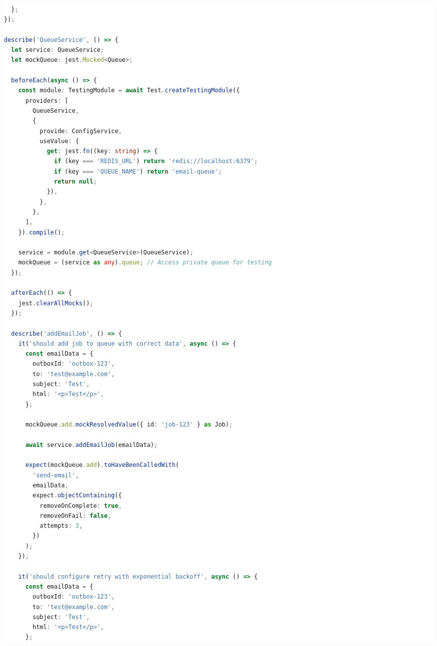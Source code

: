 ```typescript
  };
});

describe('QueueService', () => {
  let service: QueueService;
  let mockQueue: jest.Mocked<Queue>;

  beforeEach(async () => {
    const module: TestingModule = await Test.createTestingModule({
      providers: [
        QueueService,
        {
          provide: ConfigService,
          useValue: {
            get: jest.fn((key: string) => {
              if (key === 'REDIS_URL') return 'redis://localhost:6379';
              if (key === 'QUEUE_NAME') return 'email-queue';
              return null;
            }),
          },
        },
      ],
    }).compile();

    service = module.get<QueueService>(QueueService);
    mockQueue = (service as any).queue; // Access private queue for testing
  });

  afterEach(() => {
    jest.clearAllMocks();
  });

  describe('addEmailJob', () => {
    it('should add job to queue with correct data', async () => {
      const emailData = {
        outboxId: 'outbox-123',
        to: 'test@example.com',
        subject: 'Test',
        html: '<p>Test</p>',
      };

      mockQueue.add.mockResolvedValue({ id: 'job-123' } as Job);

      await service.addEmailJob(emailData);

      expect(mockQueue.add).toHaveBeenCalledWith(
        'send-email',
        emailData,
        expect.objectContaining({
          removeOnComplete: true,
          removeOnFail: false,
          attempts: 3,
        })
      );
    });

    it('should configure retry with exponential backoff', async () => {
      const emailData = {
        outboxId: 'outbox-123',
        to: 'test@example.com',
        subject: 'Test',
        html: '<p>Test</p>',
      };
```